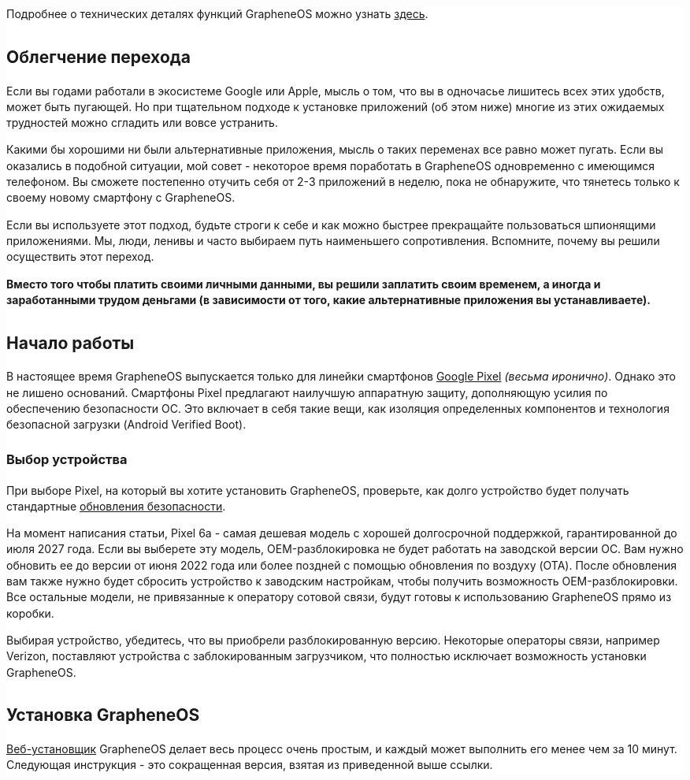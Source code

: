 Подробнее о технических деталях функций GrapheneOS можно узнать [здесь](https://grapheneos.org/features).

## Облегчение перехода

Если вы годами работали в экосистеме Google или Apple, мысль о том, что вы в одночасье лишитесь всех этих удобств, может быть пугающей. Но при тщательном подходе к установке приложений (об этом ниже) многие из этих ожидаемых трудностей можно сгладить или вовсе устранить.

Какими бы хорошими ни были альтернативные приложения, мысль о таких переменах все равно может пугать. Если вы оказались в подобной ситуации, мой совет - некоторое время поработать в GrapheneOS одновременно с имеющимся телефоном. Вы сможете постепенно отучить себя от 2-3 приложений в неделю, пока не обнаружите, что тянетесь только к своему новому смартфону с GrapheneOS.

Если вы используете этот подход, будьте строги к себе и как можно быстрее прекращайте пользоваться шпионящими приложениями. Мы, люди, ленивы и часто выбираем путь наименьшего сопротивления. Вспомните, почему вы решили осуществить этот переход.

**Вместо того чтобы платить своими личными данными, вы решили заплатить своим временем, а иногда и заработанными трудом деньгами (в зависимости от того, какие альтернативные приложения вы устанавливаете).**

## Начало работы

В настоящее время GrapheneOS выпускается только для линейки смартфонов [Google Pixel](https://grapheneos.org/faq#supported-devices) _(весьма иронично)_. Однако это не лишено оснований. Смартфоны Pixel предлагают наилучшую аппаратную защиту, дополняющую усилия по обеспечению безопасности ОС. Это включает в себя такие вещи, как изоляция определенных компонентов и технология безопасной загрузки (Android Verified Boot).

### Выбор устройства

При выборе Pixel, на который вы хотите установить GrapheneOS, проверьте, как долго устройство будет получать стандартные [обновления безопасности](https://support.google.com/pixelphone/answer/4457705?hl=en#zippy=%2Cpixel-xl-a-a-g-a-g).

На момент написания статьи, Pixel 6a - самая дешевая модель с хорошей долгосрочной поддержкой, гарантированной до июля 2027 года. Если вы выберете эту модель, OEM-разблокировка не будет работать на заводской версии ОС. Вам нужно обновить ее до версии от июня 2022 года или более поздней с помощью обновления по воздуху (OTA). После обновления вам также нужно будет сбросить устройство к заводским настройкам, чтобы получить возможность OEM-разблокировки. Все остальные модели, не привязанные к оператору сотовой связи, будут готовы к использованию GrapheneOS прямо из коробки.

Выбирая устройство, убедитесь, что вы приобрели разблокированную версию. Некоторые операторы связи, например Verizon, поставляют устройства с заблокированным загрузчиком, что полностью исключает возможность установки GrapheneOS.

## Установка GrapheneOS

[Веб-установщик](https://grapheneos.org/install/web) GrapheneOS делает весь процесс очень простым, и каждый может выполнить его менее чем за 10 минут. Следующая инструкция - это сокращенная версия, взятая из приведенной выше ссылки.
